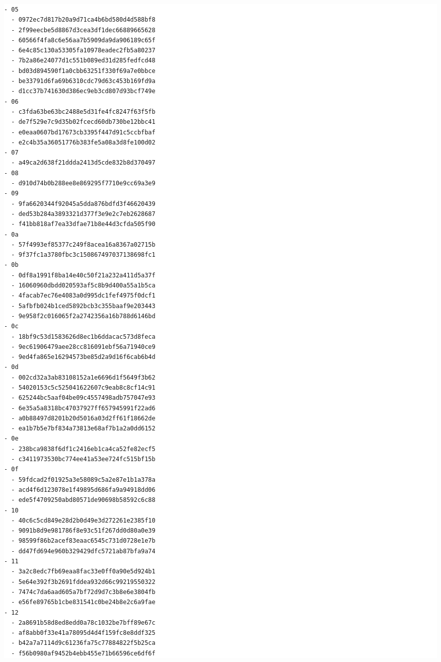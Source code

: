     - 05
      - 0972ec7d817b20a9d71ca4b6bd580d4d588bf8
      - 2f99eecbe5d8867d3cea3df1dec66889665628
      - 60566f4fa8c6e56aa7b5909da9da906189c65f
      - 6e4c85c130a53305fa10978eadec2fb5a80237
      - 7b2a86e24077d1c551b089ed31d285fedfcd48
      - bd03d894590f1a0cbb63251f330f69a7e0bbce
      - be33791d6fa69b6310cdc79d63c453b169fd9a
      - d1cc37b741630d386ec9eb3cd807d93bcf749e
    - 06
      - c3fda63be63bc2488e5d31fe4fc8247f63f5fb
      - de7f529e7c9d35b02fcecd60db730be12bbc41
      - e0eaa0607bd17673cb3395f447d91c5ccbfbaf
      - e2c4b35a36051776b383fe5a08a3d8fe100d02
    - 07
      - a49ca2d638f21ddda2413d5cde832b8d370497
    - 08
      - d910d74b0b288ee8e869295f7710e9cc69a3e9
    - 09
      - 9fa6620344f92045a5dda876bdfd3f46620439
      - ded53b284a3893321d377f3e9e2c7eb2628687
      - f41bb818af7ea33dfae71b8e44d3cfda505f90
    - 0a
      - 57f4993ef85377c249f8acea16a8367a02715b
      - 9f37fc1a3780fbc3c150867497037138698fc1
    - 0b
      - 0df8a1991f8ba14e40c50f21a232a411d5a37f
      - 16060960dbdd020593af5c8b9d400a55a1b5ca
      - 4facab7ec76e4083a0d995dc1fef4975f0dcf1
      - 5afbfb024b1ced5892bcb3c355baaf9e203443
      - 9e958f2c016065f2a2742356a16b788d6146bd
    - 0c
      - 18bf9c53d1583626d8ec1b6ddacac573d8feca
      - 9ec61906479aee28cc816091ebf56a71940ce9
      - 9ed4fa865e16294573be85d2a9d16f6cab6b4d
    - 0d
      - 002cd32a3ab83108152a1e6696d1f5649f3b62
      - 54020153c5c525041622607c9eab8c8cf14c91
      - 625244bc5aaf04be09c4557498adb757047e93
      - 6e35a5a8318bc47037927ff657945991f22ad6
      - a0b88497d8201b20d5016a03d2ff61f18662de
      - ea1b7b5e7bf834a73813e68af7b1a2a0dd6152
    - 0e
      - 238bca9838f6df1c2416eb1ca4ca52fe82ecf5
      - c3411973530bc774ee41a53ee724fc515bf15b
    - 0f
      - 59fdcad2f01925a3e58089c5a2e87e1b1a378a
      - acd4f6d123078e1f49895d686fa9a94918dd06
      - ede5f4709250abd80571de90698b58592c6c88
    - 10
      - 40c6c5cd849e28d2b0d49e3d272261e2385f10
      - 9091b8d9e981786f8e93c51f267dd0d80a0e39
      - 98599f86b2acef83eaac6545c731d0728e1e7b
      - dd47fd694e960b329429dfc5721ab87bfa9a74
    - 11
      - 3a2c8edc7fb69eaa8fac33e0ff0a90e5d924b1
      - 5e64e392f3b2691fddea932d66c99219550322
      - 7474c7da6aad605a7bf72d9d7c3b8e6e3804fb
      - e56fe89765b1cbe831541c0be24b8e2c6a9fae
    - 12
      - 2a8691b58d8ed8edd0a78c1032be7bff89e67c
      - af8abb0f33e41a78095d4d4f159fc8e8ddf325
      - b42a7a7114d9c61236fa75c77884822f5b25ca
      - f56b0980af9452b4ebb455e71b66596ce6df6f